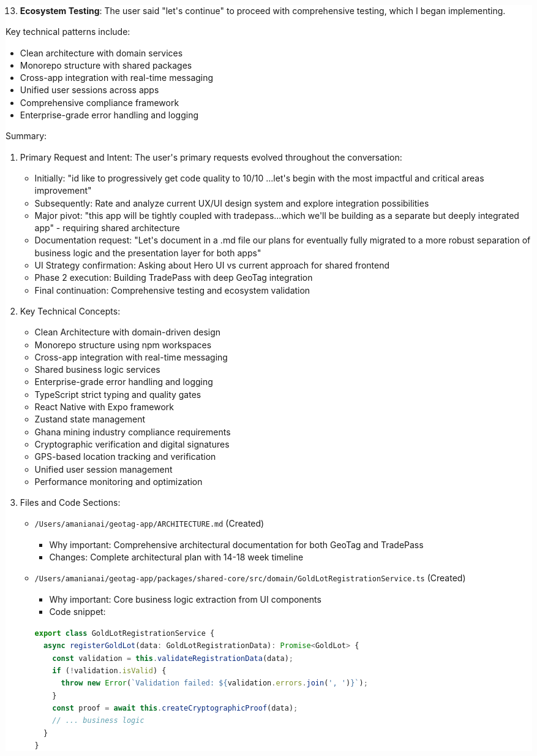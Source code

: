   13. **Ecosystem Testing**: The user said "let's continue" to proceed with comprehensive testing, which I began implementing.

  Key technical patterns include:
  - Clean architecture with domain services
  - Monorepo structure with shared packages
  - Cross-app integration with real-time messaging
  - Unified user sessions across apps
  - Comprehensive compliance framework
  - Enterprise-grade error handling and logging

  Summary:
  1. Primary Request and Intent:
     The user's primary requests evolved throughout the conversation:
     - Initially: "id like to progressively get code quality to 10/10 ...let's begin with the most impactful and critical areas improvement"
     - Subsequently: Rate and analyze current UX/UI design system and explore integration possibilities
     - Major pivot: "this app will be tightly coupled with tradepass...which we'll be building as a separate but deeply integrated app" - requiring shared 
  architecture
     - Documentation request: "Let's document in a .md file our plans for eventually fully migrated to a more robust separation of business logic and the 
  presentation layer for both apps"
     - UI Strategy confirmation: Asking about Hero UI vs current approach for shared frontend
     - Phase 2 execution: Building TradePass with deep GeoTag integration
     - Final continuation: Comprehensive testing and ecosystem validation

  2. Key Technical Concepts:
     - Clean Architecture with domain-driven design
     - Monorepo structure using npm workspaces
     - Cross-app integration with real-time messaging
     - Shared business logic services
     - Enterprise-grade error handling and logging
     - TypeScript strict typing and quality gates
     - React Native with Expo framework
     - Zustand state management
     - Ghana mining industry compliance requirements
     - Cryptographic verification and digital signatures
     - GPS-based location tracking and verification
     - Unified user session management
     - Performance monitoring and optimization

  3. Files and Code Sections:
     - `/Users/amanianai/geotag-app/ARCHITECTURE.md` (Created)
       - Why important: Comprehensive architectural documentation for both GeoTag and TradePass
       - Changes: Complete architectural plan with 14-18 week timeline
       
     - `/Users/amanianai/geotag-app/packages/shared-core/src/domain/GoldLotRegistrationService.ts` (Created)
       - Why important: Core business logic extraction from UI components
       - Code snippet:
       ```typescript
       export class GoldLotRegistrationService {
         async registerGoldLot(data: GoldLotRegistrationData): Promise<GoldLot> {
           const validation = this.validateRegistrationData(data);
           if (!validation.isValid) {
             throw new Error(`Validation failed: ${validation.errors.join(', ')}`);
           }
           const proof = await this.createCryptographicProof(data);
           // ... business logic
         }
       }
       ```
